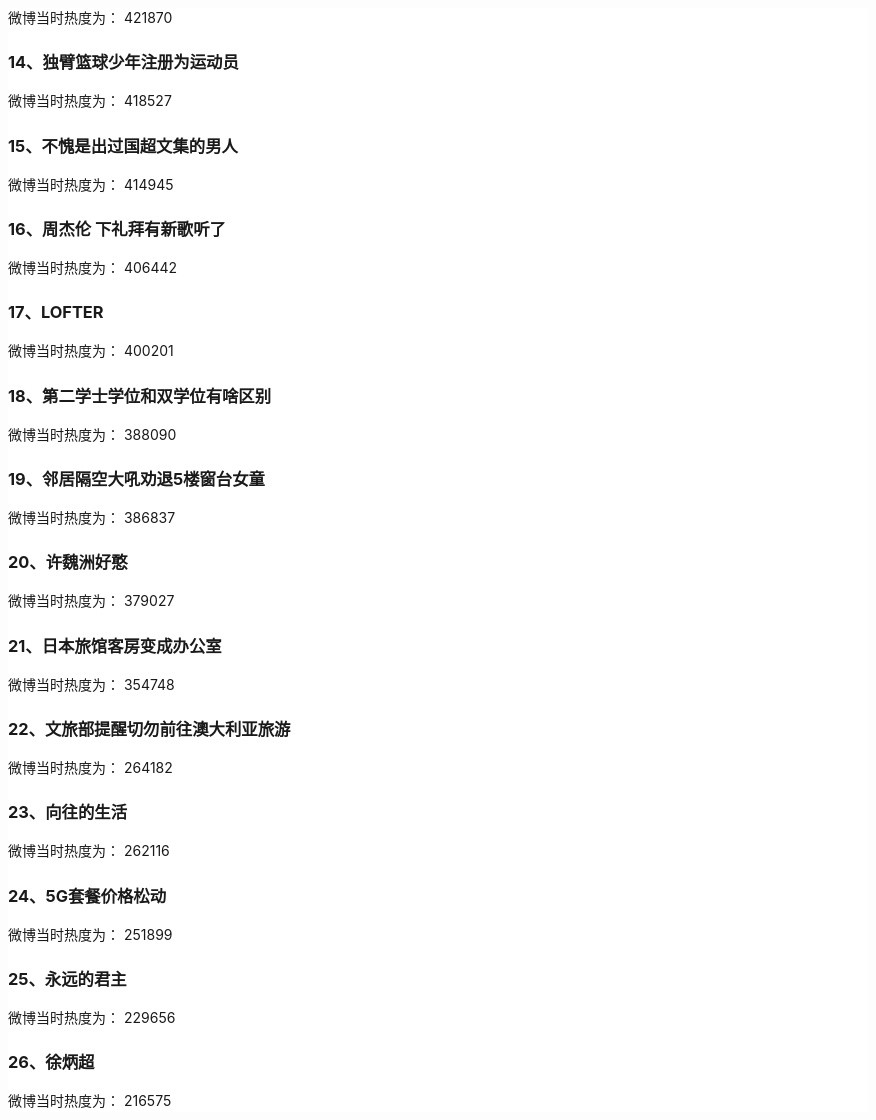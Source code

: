 微博当时热度为： 421870

### 14、独臂篮球少年注册为运动员

微博当时热度为： 418527

### 15、不愧是出过国超文集的男人

微博当时热度为： 414945

### 16、周杰伦 下礼拜有新歌听了

微博当时热度为： 406442

### 17、LOFTER

微博当时热度为： 400201

### 18、第二学士学位和双学位有啥区别

微博当时热度为： 388090

### 19、邻居隔空大吼劝退5楼窗台女童

微博当时热度为： 386837

### 20、许魏洲好憨

微博当时热度为： 379027

### 21、日本旅馆客房变成办公室

微博当时热度为： 354748

### 22、文旅部提醒切勿前往澳大利亚旅游

微博当时热度为： 264182

### 23、向往的生活

微博当时热度为： 262116

### 24、5G套餐价格松动

微博当时热度为： 251899

### 25、永远的君主

微博当时热度为： 229656

### 26、徐炳超

微博当时热度为： 216575
